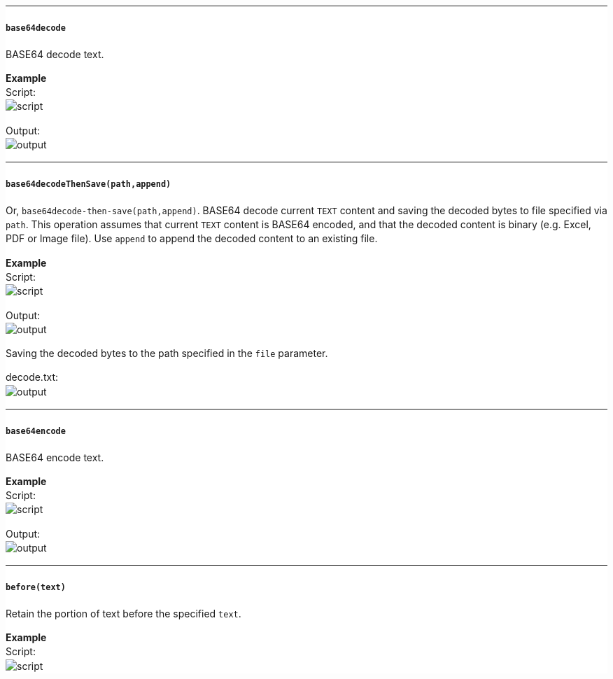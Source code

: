 -----

#### `base64decode`
BASE64 decode text.

**Example**<br/>
Script:<br/>
![script](image/TEXTexpression_07.png)

Output:<br/>
![output](image/TEXTexpression_08.png)

-----

#### `base64decodeThenSave(path,append)`
Or, `base64decode-then-save(path,append)`. 
BASE64 decode current `TEXT` content and saving the decoded bytes to file specified via `path`. This operation assumes 
that current `TEXT` content is BASE64 encoded, and that the decoded content is binary (e.g. Excel, PDF or Image file).
Use `append` to append the decoded content to an existing file.

**Example**<br/>
Script:<br/>
![script](image/TEXTexpression_09.png)

Output:<br/>
![output](image/TEXTexpression_10.png)

Saving the decoded bytes to the path specified in the `file` parameter.

decode.txt:<br/>
![output](image/TEXTexpression_11.png)

-----

#### `base64encode`
BASE64 encode text.

**Example**<br/>
Script:<br/>
![script](image/TEXTexpression_12.png)

Output:<br/>
![output](image/TEXTexpression_13.png)

-----

#### `before(text)`
Retain the portion of text before the specified `text`.

**Example**<br/>
Script:<br/>
![script](image/TEXTexpression_14.png)
